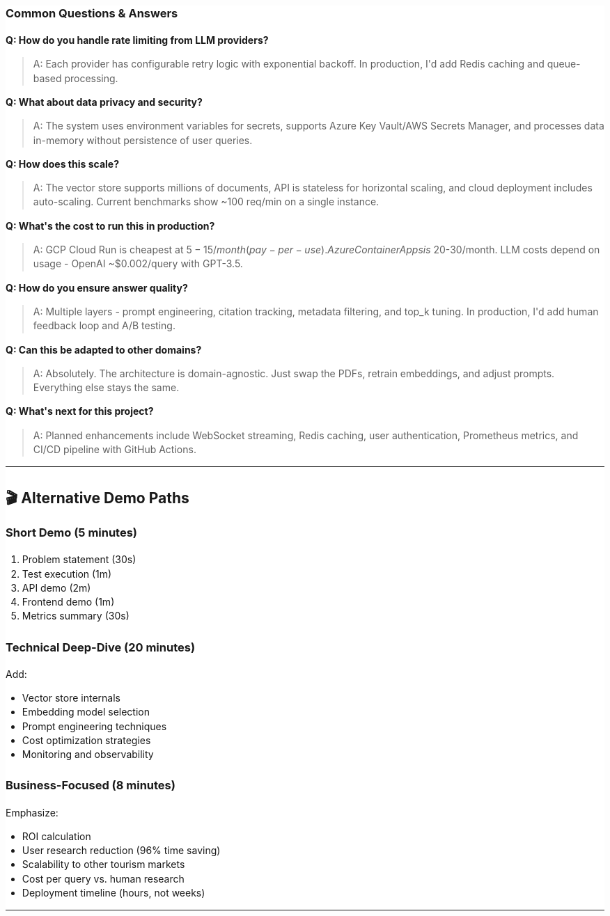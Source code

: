 ### Common Questions & Answers

**Q: How do you handle rate limiting from LLM providers?**
> A: Each provider has configurable retry logic with exponential backoff. In production, I'd add Redis caching and queue-based processing.

**Q: What about data privacy and security?**
> A: The system uses environment variables for secrets, supports Azure Key Vault/AWS Secrets Manager, and processes data in-memory without persistence of user queries.

**Q: How does this scale?**
> A: The vector store supports millions of documents, API is stateless for horizontal scaling, and cloud deployment includes auto-scaling. Current benchmarks show ~100 req/min on a single instance.

**Q: What's the cost to run this in production?**
> A: GCP Cloud Run is cheapest at $5-15/month (pay-per-use). Azure Container Apps is ~$20-30/month. LLM costs depend on usage - OpenAI ~$0.002/query with GPT-3.5.

**Q: How do you ensure answer quality?**
> A: Multiple layers - prompt engineering, citation tracking, metadata filtering, and top_k tuning. In production, I'd add human feedback loop and A/B testing.

**Q: Can this be adapted to other domains?**
> A: Absolutely. The architecture is domain-agnostic. Just swap the PDFs, retrain embeddings, and adjust prompts. Everything else stays the same.

**Q: What's next for this project?**
> A: Planned enhancements include WebSocket streaming, Redis caching, user authentication, Prometheus metrics, and CI/CD pipeline with GitHub Actions.

---

## 🎬 Alternative Demo Paths

### Short Demo (5 minutes)
1. Problem statement (30s)
2. Test execution (1m)
3. API demo (2m)
4. Frontend demo (1m)
5. Metrics summary (30s)

### Technical Deep-Dive (20 minutes)
Add:
- Vector store internals
- Embedding model selection
- Prompt engineering techniques
- Cost optimization strategies
- Monitoring and observability

### Business-Focused (8 minutes)
Emphasize:
- ROI calculation
- User research reduction (96% time saving)
- Scalability to other tourism markets
- Cost per query vs. human research
- Deployment timeline (hours, not weeks)

---